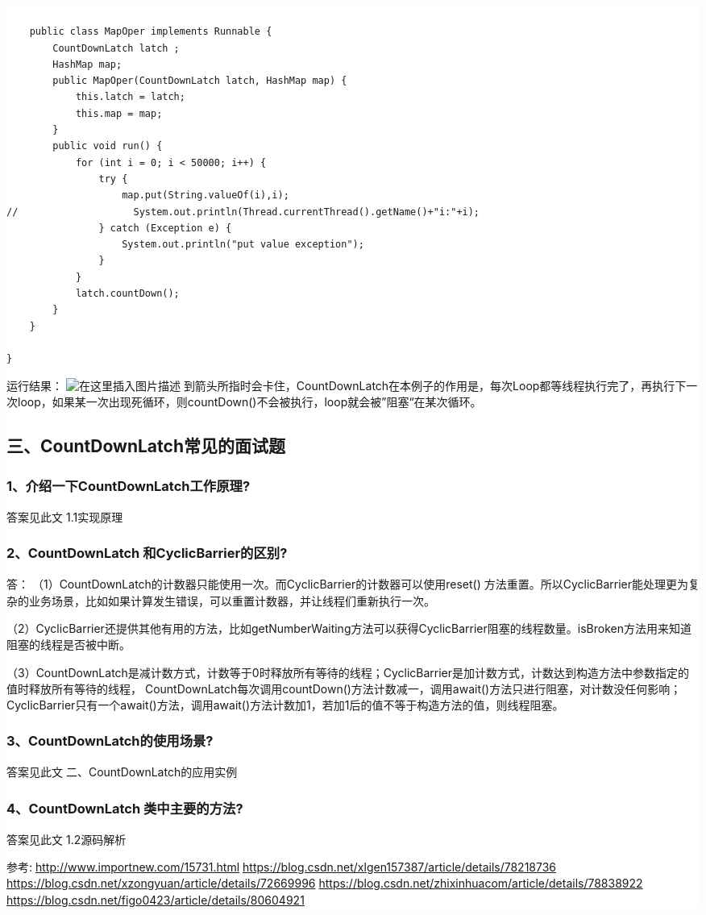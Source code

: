 ```

    public class MapOper implements Runnable {
        CountDownLatch latch ;
        HashMap map;
        public MapOper(CountDownLatch latch, HashMap map) {
            this.latch = latch;
            this.map = map;
        }
        public void run() {
            for (int i = 0; i < 50000; i++) {
                try {
                    map.put(String.valueOf(i),i);
//                    System.out.println(Thread.currentThread().getName()+"i:"+i);
                } catch (Exception e) {
                    System.out.println("put value exception");
                }
            }
            latch.countDown();
        }
    }

}
```
运行结果：
![在这里插入图片描述](http://www.laughitover.com/assets/images/2018/CountDownLatch/4.png)
到箭头所指时会卡住，CountDownLatch在本例子的作用是，每次Loop都等线程执行完了，再执行下一次loop，如果某一次出现死循环，则countDown()不会被执行，loop就会被”阻塞“在某次循环。
## 三、CountDownLatch常见的面试题
### 1、介绍一下CountDownLatch工作原理?
答案见此文 1.1实现原理
### 2、CountDownLatch 和CyclicBarrier的区别?
答：
（1）CountDownLatch的计数器只能使用一次。而CyclicBarrier的计数器可以使用reset() 方法重置。所以CyclicBarrier能处理更为复杂的业务场景，比如如果计算发生错误，可以重置计数器，并让线程们重新执行一次。  

（2）CyclicBarrier还提供其他有用的方法，比如getNumberWaiting方法可以获得CyclicBarrier阻塞的线程数量。isBroken方法用来知道阻塞的线程是否被中断。  

（3）CountDownLatch是减计数方式，计数等于0时释放所有等待的线程；CyclicBarrier是加计数方式，计数达到构造方法中参数指定的值时释放所有等待的线程，
CountDownLatch每次调用countDown()方法计数减一，调用await()方法只进行阻塞，对计数没任何影响；CyclicBarrier只有一个await()方法，调用await()方法计数加1，若加1后的值不等于构造方法的值，则线程阻塞。
### 3、CountDownLatch的使用场景?
答案见此文 二、CountDownLatch的应用实例
### 4、CountDownLatch 类中主要的方法?
答案见此文 1.2源码解析



参考:
 http://www.importnew.com/15731.html
https://blog.csdn.net/xlgen157387/article/details/78218736
https://blog.csdn.net/xzongyuan/article/details/72669996
https://blog.csdn.net/zhixinhuacom/article/details/78838922
https://blog.csdn.net/figo0423/article/details/80604921


